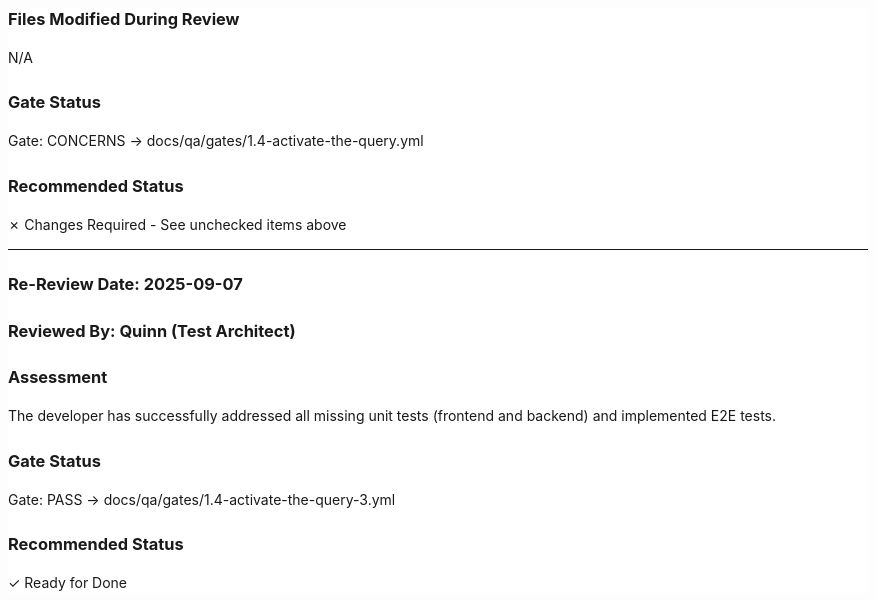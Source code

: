 ### Files Modified During Review
N/A

### Gate Status
Gate: CONCERNS → docs/qa/gates/1.4-activate-the-query.yml

### Recommended Status
✗ Changes Required - See unchecked items above

---

### Re-Review Date: 2025-09-07

### Reviewed By: Quinn (Test Architect)

### Assessment
The developer has successfully addressed all missing unit tests (frontend and backend) and implemented E2E tests.

### Gate Status
Gate: PASS → docs/qa/gates/1.4-activate-the-query-3.yml

### Recommended Status
✓ Ready for Done